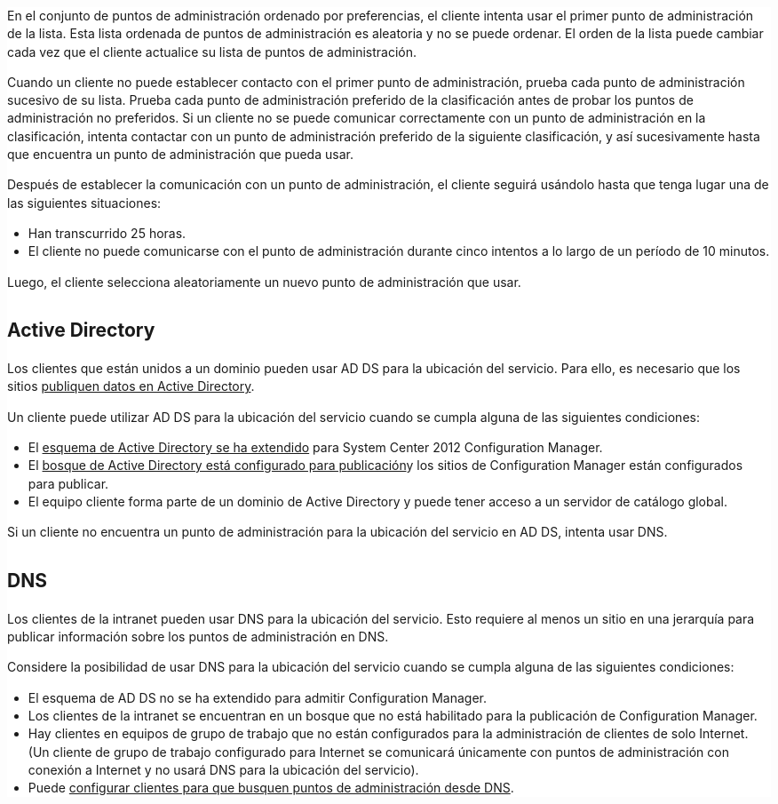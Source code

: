 En el conjunto de puntos de administración ordenado por preferencias, el cliente intenta usar el primer punto de administración de la lista. Esta lista ordenada de puntos de administración es aleatoria y no se puede ordenar. El orden de la lista puede cambiar cada vez que el cliente actualice su lista de puntos de administración.  

Cuando un cliente no puede establecer contacto con el primer punto de administración, prueba cada punto de administración sucesivo de su lista. Prueba cada punto de administración preferido de la clasificación antes de probar los puntos de administración no preferidos. Si un cliente no se puede comunicar correctamente con un punto de administración en la clasificación, intenta contactar con un punto de administración preferido de la siguiente clasificación, y así sucesivamente hasta que encuentra un punto de administración que pueda usar.  

Después de establecer la comunicación con un punto de administración, el cliente seguirá usándolo hasta que tenga lugar una de las siguientes situaciones:  

- Han transcurrido 25 horas.  
- El cliente no puede comunicarse con el punto de administración durante cinco intentos a lo largo de un período de 10 minutos.

Luego, el cliente selecciona aleatoriamente un nuevo punto de administración que usar.  

##  <a name="active-directory"></a><a name="bkmk_ad"></a> Active Directory  
Los clientes que están unidos a un dominio pueden usar AD DS para la ubicación del servicio. Para ello, es necesario que los sitios [publiquen datos en Active Directory](../../servers/deploy/configure/publish-site-data.md).  

Un cliente puede utilizar AD DS para la ubicación del servicio cuando se cumpla alguna de las siguientes condiciones:  

- El [esquema de Active Directory se ha extendido](../network/extend-the-active-directory-schema.md) para System Center 2012 Configuration Manager.  
- El [bosque de Active Directory está configurado para publicación](../../servers/deploy/configure/publish-site-data.md)y los sitios de Configuration Manager están configurados para publicar.  
- El equipo cliente forma parte de un dominio de Active Directory y puede tener acceso a un servidor de catálogo global.  

Si un cliente no encuentra un punto de administración para la ubicación del servicio en AD DS, intenta usar DNS.  

##  <a name="dns"></a><a name="bkmk_dns"></a> DNS  
Los clientes de la intranet pueden usar DNS para la ubicación del servicio. Esto requiere al menos un sitio en una jerarquía para publicar información sobre los puntos de administración en DNS.  

Considere la posibilidad de usar DNS para la ubicación del servicio cuando se cumpla alguna de las siguientes condiciones:
- El esquema de AD DS no se ha extendido para admitir Configuration Manager.
- Los clientes de la intranet se encuentran en un bosque que no está habilitado para la publicación de Configuration Manager.  
- Hay clientes en equipos de grupo de trabajo que no están configurados para la administración de clientes de solo Internet. (Un cliente de grupo de trabajo configurado para Internet se comunicará únicamente con puntos de administración con conexión a Internet y no usará DNS para la ubicación del servicio).  
- Puede [configurar clientes para que busquen puntos de administración desde DNS](../../clients/deploy/configure-client-computers-to-find-management-points-by-using-dns-publishing.md).  
